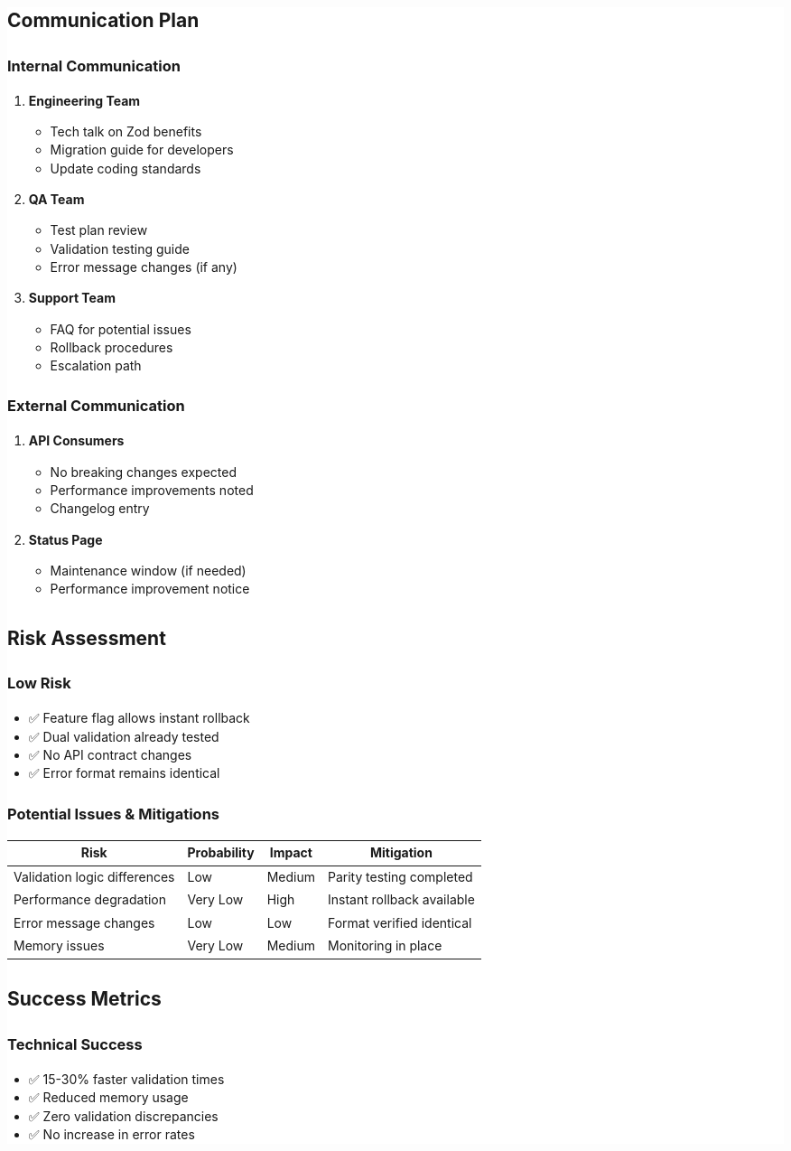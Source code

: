 ## Communication Plan

### Internal Communication
1. **Engineering Team**
   - Tech talk on Zod benefits
   - Migration guide for developers
   - Update coding standards

2. **QA Team**
   - Test plan review
   - Validation testing guide
   - Error message changes (if any)

3. **Support Team**
   - FAQ for potential issues
   - Rollback procedures
   - Escalation path

### External Communication
1. **API Consumers**
   - No breaking changes expected
   - Performance improvements noted
   - Changelog entry

2. **Status Page**
   - Maintenance window (if needed)
   - Performance improvement notice

## Risk Assessment

### Low Risk
- ✅ Feature flag allows instant rollback
- ✅ Dual validation already tested
- ✅ No API contract changes
- ✅ Error format remains identical

### Potential Issues & Mitigations
| Risk | Probability | Impact | Mitigation |
|------|------------|--------|------------|
| Validation logic differences | Low | Medium | Parity testing completed |
| Performance degradation | Very Low | High | Instant rollback available |
| Error message changes | Low | Low | Format verified identical |
| Memory issues | Very Low | Medium | Monitoring in place |

## Success Metrics

### Technical Success
- ✅ 15-30% faster validation times
- ✅ Reduced memory usage
- ✅ Zero validation discrepancies
- ✅ No increase in error rates
